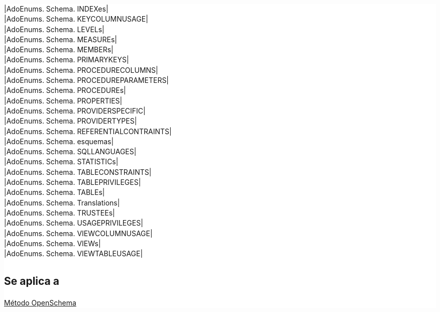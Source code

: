 |AdoEnums. Schema. INDEXes|  
|AdoEnums. Schema. KEYCOLUMNUSAGE|  
|AdoEnums. Schema. LEVELs|  
|AdoEnums. Schema. MEASUREs|  
|AdoEnums. Schema. MEMBERs|  
|AdoEnums. Schema. PRIMARYKEYS|  
|AdoEnums. Schema. PROCEDURECOLUMNS|  
|AdoEnums. Schema. PROCEDUREPARAMETERS|  
|AdoEnums. Schema. PROCEDUREs|  
|AdoEnums. Schema. PROPERTIES|  
|AdoEnums. Schema. PROVIDERSPECIFIC|  
|AdoEnums. Schema. PROVIDERTYPES|  
|AdoEnums. Schema. REFERENTIALCONTRAINTS|  
|AdoEnums. Schema. esquemas|  
|AdoEnums. Schema. SQLLANGUAGES|  
|AdoEnums. Schema. STATISTICs|  
|AdoEnums. Schema. TABLECONSTRAINTS|  
|AdoEnums. Schema. TABLEPRIVILEGES|  
|AdoEnums. Schema. TABLEs|  
|AdoEnums. Schema. Translations|  
|AdoEnums. Schema. TRUSTEEs|  
|AdoEnums. Schema. USAGEPRIVILEGES|  
|AdoEnums. Schema. VIEWCOLUMNUSAGE|  
|AdoEnums. Schema. VIEWs|  
|AdoEnums. Schema. VIEWTABLEUSAGE|  
  
## <a name="applies-to"></a>Se aplica a  
 [Método OpenSchema](./openschema-method.md)